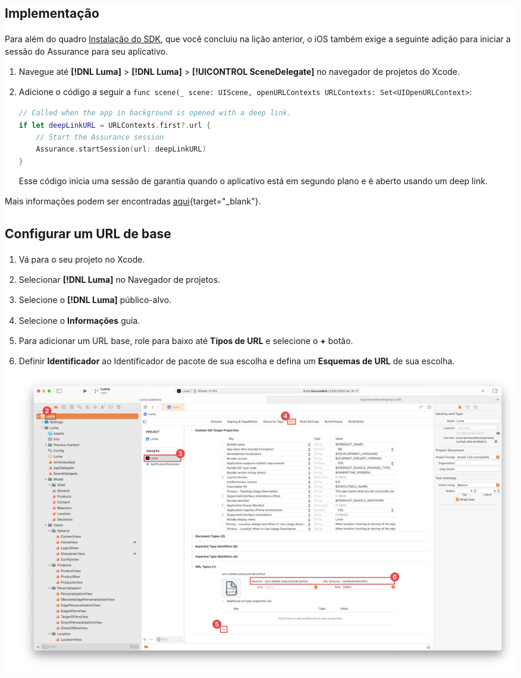 ## Implementação

Para além do quadro [Instalação do SDK](install-sdks.md), que você concluiu na lição anterior, o iOS também exige a seguinte adição para iniciar a sessão do Assurance para seu aplicativo.

1. Navegue até **[!DNL Luma]** > **[!DNL Luma]** > **[!UICONTROL SceneDelegate]** no navegador de projetos do Xcode.

1. Adicione o código a seguir a `func scene(_ scene: UIScene, openURLContexts URLContexts: Set<UIOpenURLContext>`:

   ```swift
   // Called when the app in background is opened with a deep link.
   if let deepLinkURL = URLContexts.first?.url {
       // Start the Assurance session
       Assurance.startSession(url: deepLinkURL)
   }
   ```

   Esse código inicia uma sessão de garantia quando o aplicativo está em segundo plano e é aberto usando um deep link.

Mais informações podem ser encontradas [aqui](https://developer.adobe.com/client-sdks/documentation/platform-assurance-sdk/api-reference/){target="_blank"}.



## Configurar um URL de base

1. Vá para o seu projeto no Xcode.
1. Selecionar **[!DNL Luma]** no Navegador de projetos.
1. Selecione o **[!DNL Luma]** público-alvo.
1. Selecione o **Informações** guia.
1. Para adicionar um URL base, role para baixo até **Tipos de URL** e selecione o **+** botão.
1. Definir **Identificador** ao Identificador de pacote de sua escolha e defina um **Esquemas de URL** de sua escolha.

   ![url de garantia](assets/assurance-url-type.png)
